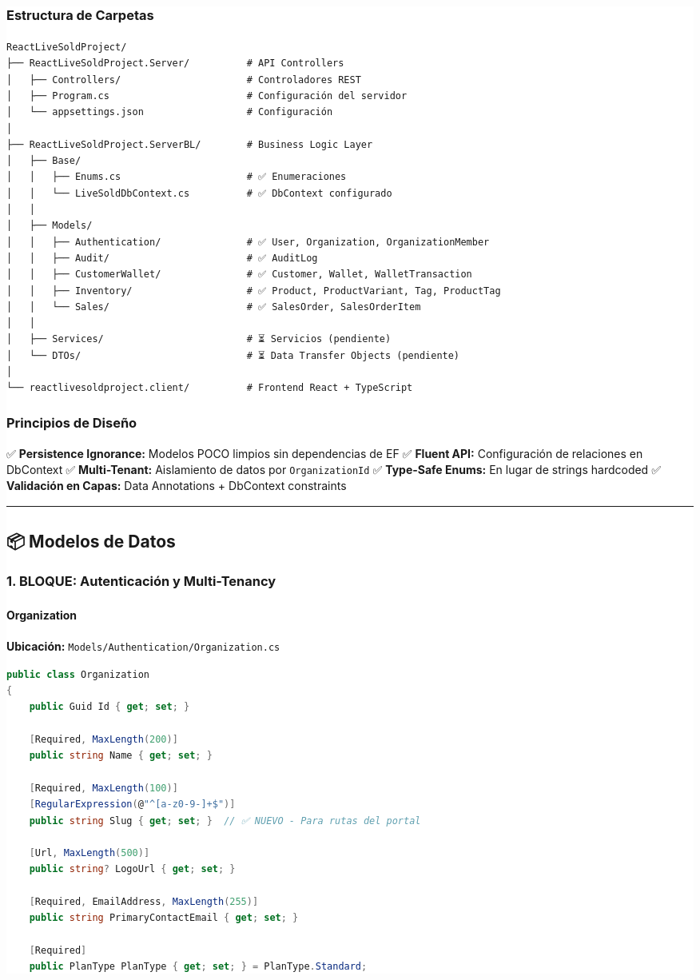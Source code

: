### Estructura de Carpetas

```
ReactLiveSoldProject/
├── ReactLiveSoldProject.Server/          # API Controllers
│   ├── Controllers/                      # Controladores REST
│   ├── Program.cs                        # Configuración del servidor
│   └── appsettings.json                  # Configuración
│
├── ReactLiveSoldProject.ServerBL/        # Business Logic Layer
│   ├── Base/
│   │   ├── Enums.cs                      # ✅ Enumeraciones
│   │   └── LiveSoldDbContext.cs          # ✅ DbContext configurado
│   │
│   ├── Models/
│   │   ├── Authentication/               # ✅ User, Organization, OrganizationMember
│   │   ├── Audit/                        # ✅ AuditLog
│   │   ├── CustomerWallet/               # ✅ Customer, Wallet, WalletTransaction
│   │   ├── Inventory/                    # ✅ Product, ProductVariant, Tag, ProductTag
│   │   └── Sales/                        # ✅ SalesOrder, SalesOrderItem
│   │
│   ├── Services/                         # ⏳ Servicios (pendiente)
│   └── DTOs/                             # ⏳ Data Transfer Objects (pendiente)
│
└── reactlivesoldproject.client/          # Frontend React + TypeScript
```

### Principios de Diseño

✅ **Persistence Ignorance:** Modelos POCO limpios sin dependencias de EF
✅ **Fluent API:** Configuración de relaciones en DbContext
✅ **Multi-Tenant:** Aislamiento de datos por `OrganizationId`
✅ **Type-Safe Enums:** En lugar de strings hardcoded
✅ **Validación en Capas:** Data Annotations + DbContext constraints

---

## 📦 Modelos de Datos

### 1. BLOQUE: Autenticación y Multi-Tenancy

#### Organization
**Ubicación:** `Models/Authentication/Organization.cs`

```csharp
public class Organization
{
    public Guid Id { get; set; }

    [Required, MaxLength(200)]
    public string Name { get; set; }

    [Required, MaxLength(100)]
    [RegularExpression(@"^[a-z0-9-]+$")]
    public string Slug { get; set; }  // ✅ NUEVO - Para rutas del portal

    [Url, MaxLength(500)]
    public string? LogoUrl { get; set; }

    [Required, EmailAddress, MaxLength(255)]
    public string PrimaryContactEmail { get; set; }

    [Required]
    public PlanType PlanType { get; set; } = PlanType.Standard;
```